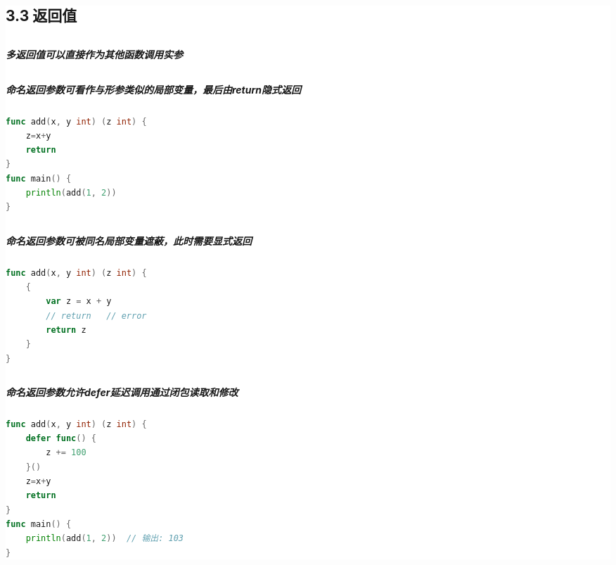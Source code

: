 <h2 id="572562ff91a0c849992e9fa3f8d97e3c"></h2>


## 3.3 返回值

<h2 id="7af6bec22b6a7431ab75ff7dead56697"></h2>


##### 多返回值可以直接作为其他函数调用实参

<h2 id="064ebb2a2b70879a64f0a239f3ed4571"></h2>


##### 命名返回参数可看作与形参类似的局部变量，最后由return隐式返回

```go
func add(x, y int) (z int) { 
    z=x+y
    return 
}
func main() {
    println(add(1, 2))
}
```

<h2 id="809bae1685ec98b97a20afe28e7ebd38"></h2>


##### 命名返回参数可被同名局部变量遮蔽，此时需要显式返回

```go
func add(x, y int) (z int) {
    {
        var z = x + y
        // return   // error
        return z    
    } 
}
```

<h2 id="1308e0c8b52c9eb96ffbb64436bdcbcb"></h2>


##### 命名返回参数允许defer延迟调用通过闭包读取和修改

```go
func add(x, y int) (z int) {
    defer func() {
        z += 100 
    }()
    z=x+y
    return 
}
func main() {
    println(add(1, 2))  // 输出: 103
}
```
